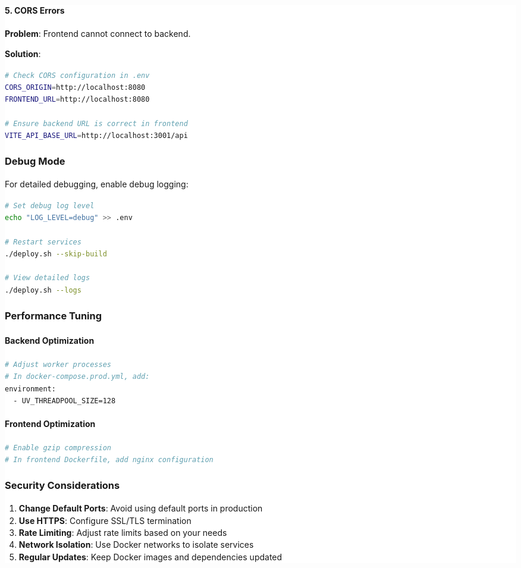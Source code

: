 #### 5. CORS Errors

**Problem**: Frontend cannot connect to backend.

**Solution**:

```bash
# Check CORS configuration in .env
CORS_ORIGIN=http://localhost:8080
FRONTEND_URL=http://localhost:8080

# Ensure backend URL is correct in frontend
VITE_API_BASE_URL=http://localhost:3001/api
```

### Debug Mode

For detailed debugging, enable debug logging:

```bash
# Set debug log level
echo "LOG_LEVEL=debug" >> .env

# Restart services
./deploy.sh --skip-build

# View detailed logs
./deploy.sh --logs
```

### Performance Tuning

#### Backend Optimization

```bash
# Adjust worker processes
# In docker-compose.prod.yml, add:
environment:
  - UV_THREADPOOL_SIZE=128
```

#### Frontend Optimization

```bash
# Enable gzip compression
# In frontend Dockerfile, add nginx configuration
```

### Security Considerations

1. **Change Default Ports**: Avoid using default ports in production
2. **Use HTTPS**: Configure SSL/TLS termination
3. **Rate Limiting**: Adjust rate limits based on your needs
4. **Network Isolation**: Use Docker networks to isolate services
5. **Regular Updates**: Keep Docker images and dependencies updated
